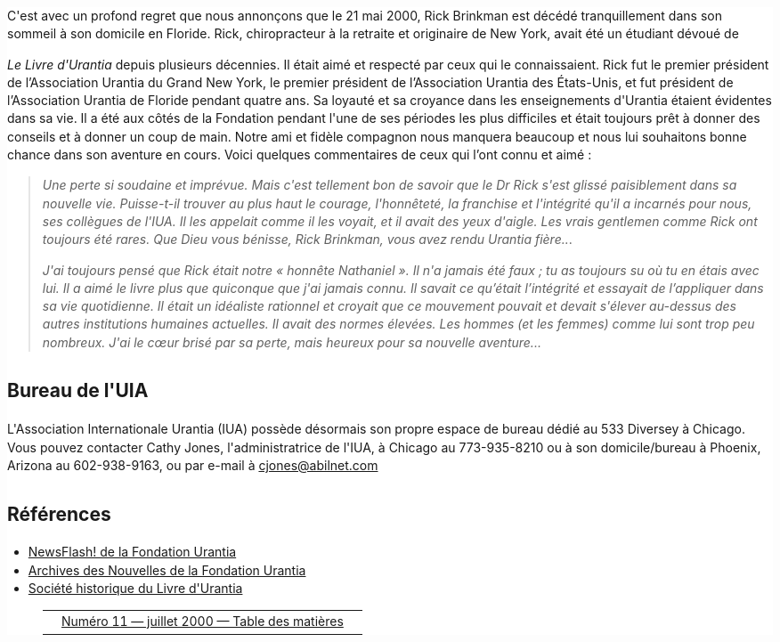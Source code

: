 C'est avec un profond regret que nous annonçons que le 21 mai 2000, Rick Brinkman est décédé tranquillement dans son sommeil à son domicile en Floride. Rick, chiropracteur à la retraite et originaire de New York, avait été un étudiant dévoué de

_Le Livre d'Urantia_ depuis plusieurs décennies. Il était aimé et respecté par ceux qui le connaissaient. Rick fut le premier président de l’Association Urantia du Grand New York, le premier président de l’Association Urantia des États-Unis, et fut président de l’Association Urantia de Floride pendant quatre ans. Sa loyauté et sa croyance dans les enseignements d'Urantia étaient évidentes dans sa vie. Il a été aux côtés de la Fondation pendant l'une de ses périodes les plus difficiles et était toujours prêt à donner des conseils et à donner un coup de main. Notre ami et fidèle compagnon nous manquera beaucoup et nous lui souhaitons bonne chance dans son aventure en cours. Voici quelques commentaires de ceux qui l’ont connu et aimé :

> _Une perte si soudaine et imprévue. Mais c'est tellement bon de savoir que le Dr Rick s'est glissé paisiblement dans sa nouvelle vie. Puisse-t-il trouver au plus haut le courage, l'honnêteté, la franchise et l'intégrité qu'il a incarnés pour nous, ses collègues de l'IUA. Il les appelait comme il les voyait, et il avait des yeux d'aigle. Les vrais gentlemen comme Rick ont toujours été rares. Que Dieu vous bénisse, Rick Brinkman, vous avez rendu Urantia fière.._.
> 
> _J'ai toujours pensé que Rick était notre « honnête Nathaniel ». Il n'a jamais été faux ; tu as toujours su où tu en étais avec lui. Il a aimé le livre plus que quiconque que j'ai jamais connu. Il savait ce qu’était l’intégrité et essayait de l’appliquer dans sa vie quotidienne. Il était un idéaliste rationnel et croyait que ce mouvement pouvait et devait s'élever au-dessus des autres institutions humaines actuelles. Il avait des normes élevées. Les hommes (et les femmes) comme lui sont trop peu nombreux. J'ai le cœur brisé par sa perte, mais heureux pour sa nouvelle aventure..._


## Bureau de l'UIA

L'Association Internationale Urantia (IUA) possède désormais son propre espace de bureau dédié au 533 Diversey à Chicago. Vous pouvez contacter Cathy Jones, l'administratrice de l'IUA, à Chicago au 773-935-8210 ou à son domicile/bureau à Phoenix, Arizona au 602-938-9163, ou par e-mail à <cjones@abilnet.com>

## Références

- [NewsFlash! de la Fondation Urantia](https://www.urantia.org/news/2000-07)
- [Archives des Nouvelles de la Fondation Urantia](https://www.urantia.org/urantia-foundation/newsletter-pdf-archives)
- [Société historique du Livre d'Urantia](https://ubhs.hosted-by-files.com/http/FrameDocTypesUN.html)



<figure class="table chapter-navigator">
  <table>
    <tbody>
      <tr>
        <td>
        </td>
        <td>
        <a href="/fr/index/articles_uf_newsflash#numéro-11-juillet-2000">
          <span class="mdi mdi-book-open-variant"></span><span class="pl-2">Numéro 11 — juillet 2000 — Table des matières</span>
        </a>
        </td>
        <td>
        </td>
      </tr>
    </tbody>
  </table>
</figure>
